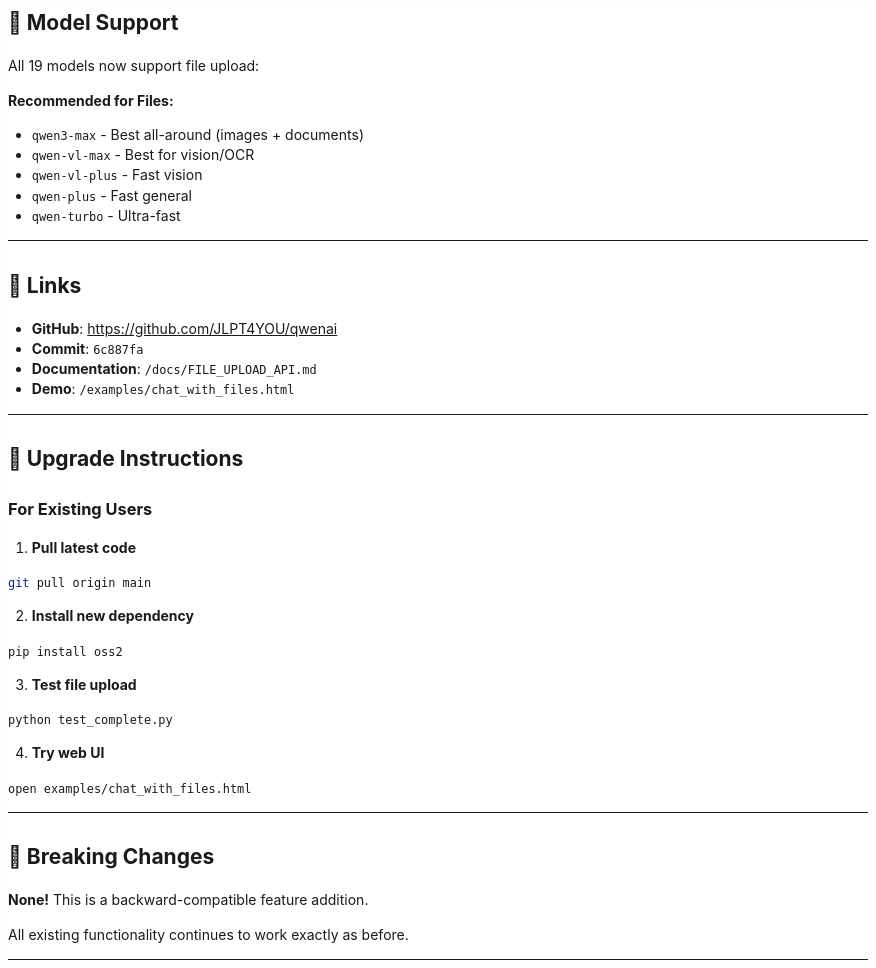 
## 🎯 Model Support

All 19 models now support file upload:

**Recommended for Files:**
- `qwen3-max` - Best all-around (images + documents)
- `qwen-vl-max` - Best for vision/OCR
- `qwen-vl-plus` - Fast vision
- `qwen-plus` - Fast general
- `qwen-turbo` - Ultra-fast

---

## 🔗 Links

- **GitHub**: https://github.com/JLPT4YOU/qwenai
- **Commit**: `6c887fa`
- **Documentation**: `/docs/FILE_UPLOAD_API.md`
- **Demo**: `/examples/chat_with_files.html`

---

## 🚀 Upgrade Instructions

### For Existing Users

1. **Pull latest code**
```bash
git pull origin main
```

2. **Install new dependency**
```bash
pip install oss2
```

3. **Test file upload**
```bash
python test_complete.py
```

4. **Try web UI**
```bash
open examples/chat_with_files.html
```

---

## 🎉 Breaking Changes

**None!** This is a backward-compatible feature addition.

All existing functionality continues to work exactly as before.

---
